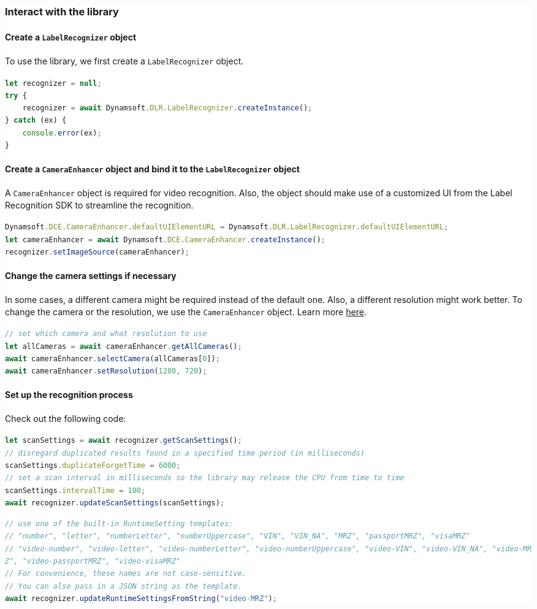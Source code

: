 ### Interact with the library

#### Create a `LabelRecognizer` object

To use the library, we first create a `LabelRecognizer` object.

```javascript
let recognizer = null;
try {
    recognizer = await Dynamsoft.DLR.LabelRecognizer.createInstance();
} catch (ex) {
    console.error(ex);
}
```

#### Create a `CameraEnhancer` object and bind it to the `LabelRecognizer` object

A `CameraEnhancer` object is required for video recognition. Also, the object should make use of a customized UI from the Label Recognition SDK to streamline the recognition.

```javascript
Dynamsoft.DCE.CameraEnhancer.defaultUIElementURL = Dynamsoft.DLR.LabelRecognizer.defaultUIElementURL;
let cameraEnhancer = await Dynamsoft.DCE.CameraEnhancer.createInstance();
recognizer.setImageSource(cameraEnhancer);
```

#### Change the camera settings if necessary

In some cases, a different camera might be required instead of the default one. Also, a different resolution might work better. To change the camera or the resolution, we use the `CameraEnhancer` object. Learn more [here](https://www.dynamsoft.com/camera-enhancer/docs/programming/javascript/api-reference/camera-control.html?ver=latest&utm_source=guide&product=dlr&package=js).

```javascript
// set which camera and what resolution to use
let allCameras = await cameraEnhancer.getAllCameras();
await cameraEnhancer.selectCamera(allCameras[0]);
await cameraEnhancer.setResolution(1280, 720);
```

#### Set up the recognition process

Check out the following code:

```javascript
let scanSettings = await recognizer.getScanSettings();
// disregard duplicated results found in a specified time period (in milliseconds)
scanSettings.duplicateForgetTime = 6000;
// set a scan interval in milliseconds so the library may release the CPU from time to time
scanSettings.intervalTime = 100;
await recognizer.updateScanSettings(scanSettings);
```

```javascript
// use one of the built-in RuntimeSetting templates: 
// "number", "letter", "numberLetter", "numberUppercase", "VIN", "VIN_NA", "MRZ", "passportMRZ", "visaMRZ"
// "video-number", "video-letter", "video-numberLetter", "video-numberUppercase", "video-VIN", "video-VIN_NA", "video-MRZ", "video-passportMRZ", "video-visaMRZ"
// For convenience, these names are not case-sensitive.
// You can also pass in a JSON string as the template.
await recognizer.updateRuntimeSettingsFromString("video-MRZ");
```
